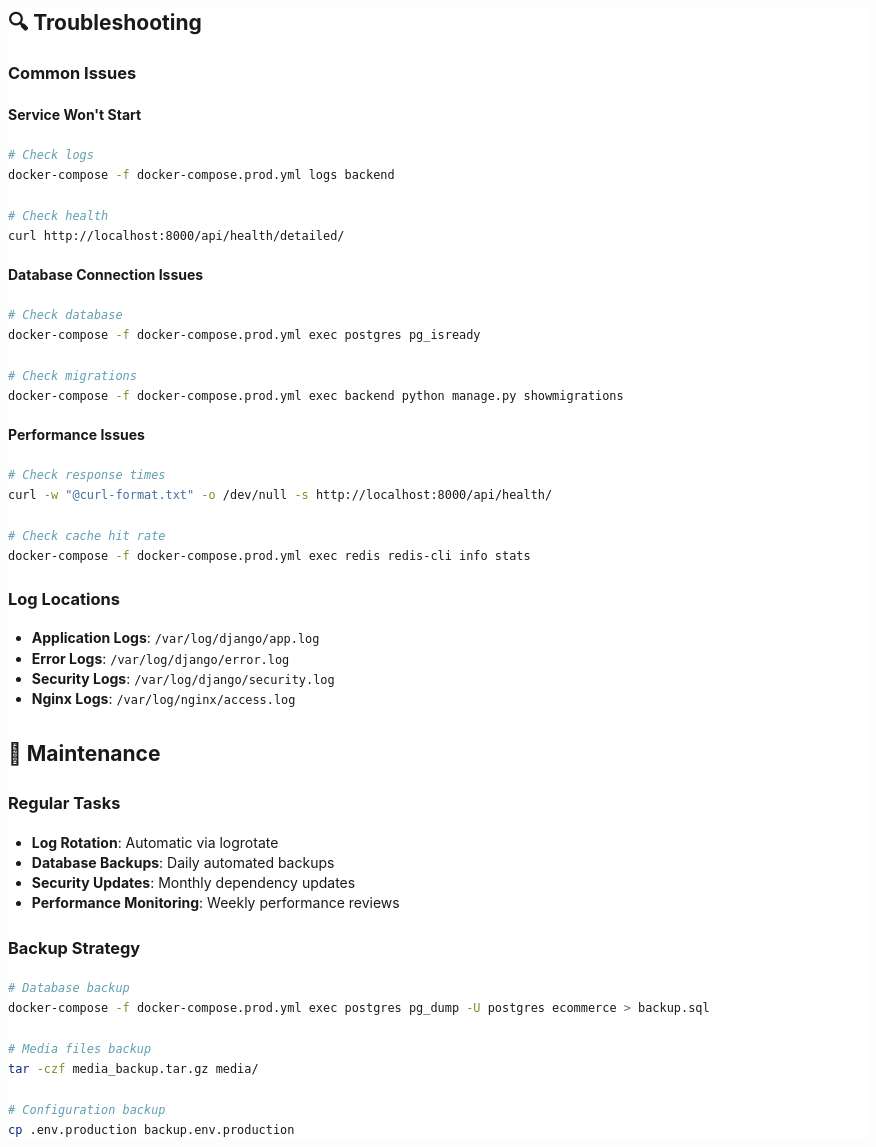 ## 🔍 Troubleshooting

### Common Issues

#### Service Won't Start
```bash
# Check logs
docker-compose -f docker-compose.prod.yml logs backend

# Check health
curl http://localhost:8000/api/health/detailed/
```

#### Database Connection Issues
```bash
# Check database
docker-compose -f docker-compose.prod.yml exec postgres pg_isready

# Check migrations
docker-compose -f docker-compose.prod.yml exec backend python manage.py showmigrations
```

#### Performance Issues
```bash
# Check response times
curl -w "@curl-format.txt" -o /dev/null -s http://localhost:8000/api/health/

# Check cache hit rate
docker-compose -f docker-compose.prod.yml exec redis redis-cli info stats
```

### Log Locations
- **Application Logs**: `/var/log/django/app.log`
- **Error Logs**: `/var/log/django/error.log`
- **Security Logs**: `/var/log/django/security.log`
- **Nginx Logs**: `/var/log/nginx/access.log`

## 🔄 Maintenance

### Regular Tasks
- **Log Rotation**: Automatic via logrotate
- **Database Backups**: Daily automated backups
- **Security Updates**: Monthly dependency updates
- **Performance Monitoring**: Weekly performance reviews

### Backup Strategy
```bash
# Database backup
docker-compose -f docker-compose.prod.yml exec postgres pg_dump -U postgres ecommerce > backup.sql

# Media files backup
tar -czf media_backup.tar.gz media/

# Configuration backup
cp .env.production backup.env.production
```
